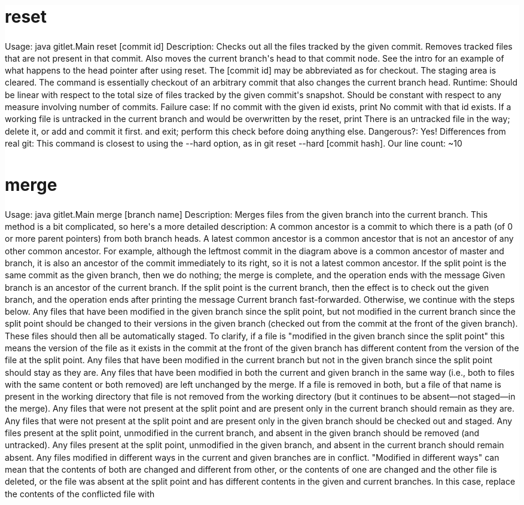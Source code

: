 # reset
Usage: java gitlet.Main reset [commit id]
Description: Checks out all the files tracked by the given commit. Removes tracked files that are not present in that commit. Also moves the current branch's head to that commit node. See the intro for an example of what happens to the head pointer after using reset. The [commit id] may be abbreviated as for checkout. The staging area is cleared. The command is essentially checkout of an arbitrary commit that also changes the current branch head.
Runtime: Should be linear with respect to the total size of files tracked by the given commit's snapshot. Should be constant with respect to any measure involving number of commits.
Failure case: If no commit with the given id exists, print No commit with that id exists. If a working file is untracked in the current branch and would be overwritten by the reset, print There is an untracked file in the way; delete it, or add and commit it first. and exit; perform this check before doing anything else.
Dangerous?: Yes!
Differences from real git: This command is closest to using the --hard option, as in git reset --hard [commit hash].
Our line count: ~10

# merge
Usage: java gitlet.Main merge [branch name]
Description: Merges files from the given branch into the current branch. This method is a bit complicated, so here's a more detailed description:
A common ancestor is a commit to which there is a path (of 0 or more parent pointers) from both branch heads.
A latest common ancestor is a common ancestor that is not an ancestor of any other common ancestor. For example, although the leftmost commit in the diagram above is a common ancestor of master and branch, it is also an ancestor of the commit immediately to its right, so it is not a latest common ancestor. If the split point is the same commit as the given branch, then we do nothing; the merge is complete, and the operation ends with the message Given branch is an ancestor of the current branch. If the split point is the current branch, then the effect is to check out the given branch, and the operation ends after printing the message Current branch fast-forwarded. Otherwise, we continue with the steps below.
Any files that have been modified in the given branch since the split point, but not modified in the current branch since the split point should be changed to their versions in the given branch (checked out from the commit at the front of the given branch). These files should then all be automatically staged. To clarify, if a file is "modified in the given branch since the split point" this means the version of the file as it exists in the commit at the front of the given branch has different content from the version of the file at the split point.
Any files that have been modified in the current branch but not in the given branch since the split point should stay as they are.
Any files that have been modified in both the current and given branch in the same way (i.e., both to files with the same content or both removed) are left unchanged by the merge. If a file is removed in both, but a file of that name is present in the working directory that file is not removed from the working directory (but it continues to be absent—not staged—in the merge).
Any files that were not present at the split point and are present only in the current branch should remain as they are.
Any files that were not present at the split point and are present only in the given branch should be checked out and staged.
Any files present at the split point, unmodified in the current branch, and absent in the given branch should be removed (and untracked).
Any files present at the split point, unmodified in the given branch, and absent in the current branch should remain absent.
Any files modified in different ways in the current and given branches are in conflict. "Modified in different ways" can mean that the contents of both are changed and different from other, or the contents of one are changed and the other file is deleted, or the file was absent at the split point and has different contents in the given and current branches. In this case, replace the contents of the conflicted file with
